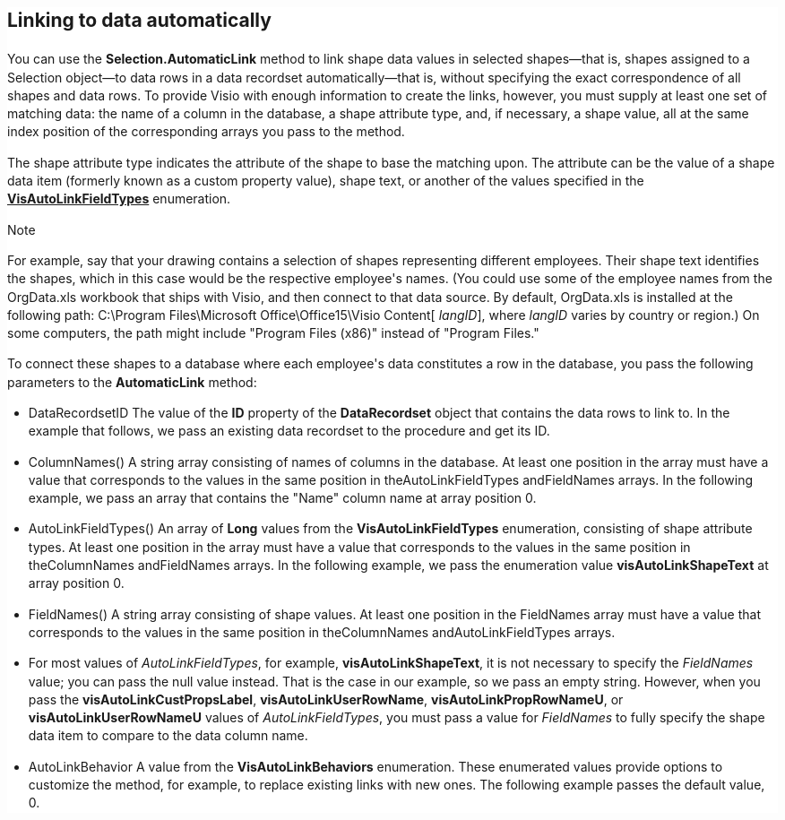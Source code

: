 
## Linking to data automatically

You can use the **Selection.AutomaticLink** method to link shape data values in selected shapes—that is, shapes assigned to a Selection object—to data rows in a data recordset automatically—that is, without specifying the exact correspondence of all shapes and data rows. To provide Visio with enough information to create the links, however, you must supply at least one set of matching data: the name of a column in the database, a shape attribute type, and, if necessary, a shape value, all at the same index position of the corresponding arrays you pass to the method.

The shape attribute type indicates the attribute of the shape to base the matching upon. The attribute can be the value of a shape data item (formerly known as a custom property value), shape text, or another of the values specified in the **[VisAutoLinkFieldTypes](../../api/Visio.visautolinkfieldtypes.md)** enumeration.

> [!NOTE] 
> For example, say that your drawing contains a selection of shapes representing different employees. Their shape text identifies the shapes, which in this case would be the respective employee's names. (You could use some of the employee names from the OrgData.xls workbook that ships with Visio, and then connect to that data source. By default, OrgData.xls is installed at the following path: C:\Program Files\Microsoft Office\Office15\Visio Content\[ _langID_], where  _langID_ varies by country or region.) On some computers, the path might include "Program Files (x86)" instead of "Program Files."

To connect these shapes to a database where each employee's data constitutes a row in the database, you pass the following parameters to the **AutomaticLink** method:


- DataRecordsetID The value of the **ID** property of the **DataRecordset** object that contains the data rows to link to. In the example that follows, we pass an existing data recordset to the procedure and get its ID.
    
- ColumnNames() A string array consisting of names of columns in the database. At least one position in the array must have a value that corresponds to the values in the same position in theAutoLinkFieldTypes andFieldNames arrays. In the following example, we pass an array that contains the "Name" column name at array position 0.
    
- AutoLinkFieldTypes() An array of **Long** values from the **VisAutoLinkFieldTypes** enumeration, consisting of shape attribute types. At least one position in the array must have a value that corresponds to the values in the same position in theColumnNames andFieldNames arrays. In the following example, we pass the enumeration value **visAutoLinkShapeText** at array position 0.
    
- FieldNames() A string array consisting of shape values. At least one position in the FieldNames array must have a value that corresponds to the values in the same position in theColumnNames andAutoLinkFieldTypes arrays.
    
- For most values of  _AutoLinkFieldTypes_, for example, **visAutoLinkShapeText**, it is not necessary to specify the  _FieldNames_ value; you can pass the null value instead. That is the case in our example, so we pass an empty string. However, when you pass the **visAutoLinkCustPropsLabel**, **visAutoLinkUserRowName**, **visAutoLinkPropRowNameU**, or **visAutoLinkUserRowNameU** values of _AutoLinkFieldTypes_, you must pass a value for  _FieldNames_ to fully specify the shape data item to compare to the data column name.
    
- AutoLinkBehavior A value from the **VisAutoLinkBehaviors** enumeration. These enumerated values provide options to customize the method, for example, to replace existing links with new ones. The following example passes the default value, 0.
    